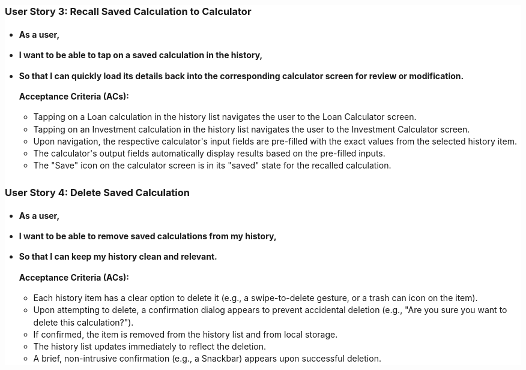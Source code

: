 ### User Story 3: Recall Saved Calculation to Calculator

* **As a user,**
* **I want to be able to tap on a saved calculation in the history,**
* **So that I can quickly load its details back into the corresponding calculator screen for review or modification.**

    **Acceptance Criteria (ACs):**
    * Tapping on a Loan calculation in the history list navigates the user to the Loan Calculator screen.
    * Tapping on an Investment calculation in the history list navigates the user to the Investment Calculator screen.
    * Upon navigation, the respective calculator's input fields are pre-filled with the exact values from the selected history item.
    * The calculator's output fields automatically display results based on the pre-filled inputs.
    * The "Save" icon on the calculator screen is in its "saved" state for the recalled calculation.

### User Story 4: Delete Saved Calculation

* **As a user,**
* **I want to be able to remove saved calculations from my history,**
* **So that I can keep my history clean and relevant.**

    **Acceptance Criteria (ACs):**
    * Each history item has a clear option to delete it (e.g., a swipe-to-delete gesture, or a trash can icon on the item).
    * Upon attempting to delete, a confirmation dialog appears to prevent accidental deletion (e.g., "Are you sure you want to delete this calculation?").
    * If confirmed, the item is removed from the history list and from local storage.
    * The history list updates immediately to reflect the deletion.
    * A brief, non-intrusive confirmation (e.g., a Snackbar) appears upon successful deletion.
````
